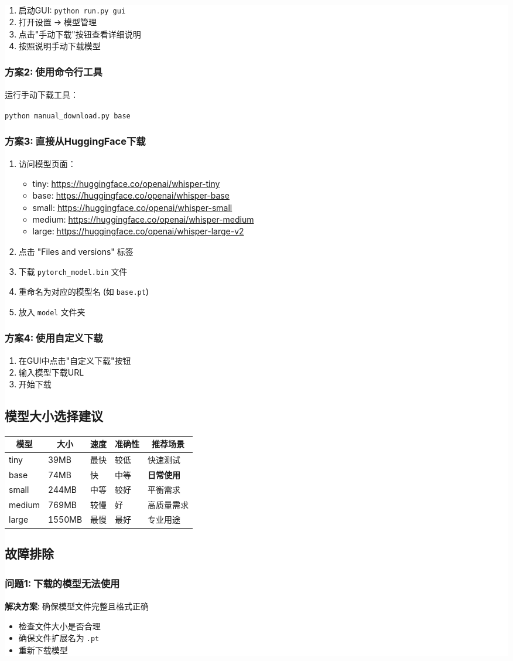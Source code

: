 1. 启动GUI: `python run.py gui`
2. 打开设置 → 模型管理
3. 点击"手动下载"按钮查看详细说明
4. 按照说明手动下载模型

### 方案2: 使用命令行工具

运行手动下载工具：
```bash
python manual_download.py base
```

### 方案3: 直接从HuggingFace下载

1. 访问模型页面：
   - tiny: https://huggingface.co/openai/whisper-tiny
   - base: https://huggingface.co/openai/whisper-base
   - small: https://huggingface.co/openai/whisper-small
   - medium: https://huggingface.co/openai/whisper-medium
   - large: https://huggingface.co/openai/whisper-large-v2

2. 点击 "Files and versions" 标签
3. 下载 `pytorch_model.bin` 文件
4. 重命名为对应的模型名 (如 `base.pt`)
5. 放入 `model` 文件夹

### 方案4: 使用自定义下载

1. 在GUI中点击"自定义下载"按钮
2. 输入模型下载URL
3. 开始下载

## 模型大小选择建议

| 模型 | 大小 | 速度 | 准确性 | 推荐场景 |
|------|------|------|--------|----------|
| tiny | 39MB | 最快 | 较低 | 快速测试 |
| base | 74MB | 快 | 中等 | **日常使用** |
| small | 244MB | 中等 | 较好 | 平衡需求 |
| medium | 769MB | 较慢 | 好 | 高质量需求 |
| large | 1550MB | 最慢 | 最好 | 专业用途 |

## 故障排除

### 问题1: 下载的模型无法使用
**解决方案**: 确保模型文件完整且格式正确
- 检查文件大小是否合理
- 确保文件扩展名为 `.pt`
- 重新下载模型
